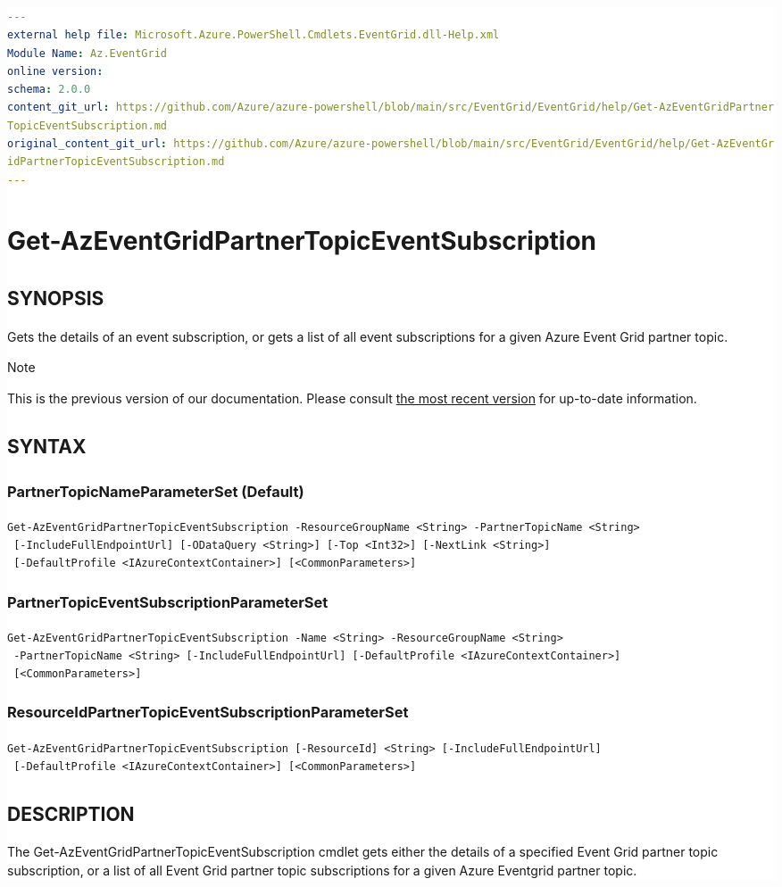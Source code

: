 ```yaml
---
external help file: Microsoft.Azure.PowerShell.Cmdlets.EventGrid.dll-Help.xml
Module Name: Az.EventGrid
online version: 
schema: 2.0.0
content_git_url: https://github.com/Azure/azure-powershell/blob/main/src/EventGrid/EventGrid/help/Get-AzEventGridPartnerTopicEventSubscription.md
original_content_git_url: https://github.com/Azure/azure-powershell/blob/main/src/EventGrid/EventGrid/help/Get-AzEventGridPartnerTopicEventSubscription.md
---
```


# Get-AzEventGridPartnerTopicEventSubscription

## SYNOPSIS
Gets the details of an event subscription, or gets a list of all event subscriptions for a given Azure Event Grid partner topic.

> [!NOTE]
>This is the previous version of our documentation. Please consult [the most recent version](/powershell/module/az.eventgrid/get-azeventgridpartnertopiceventsubscription) for up-to-date information.

## SYNTAX

### PartnerTopicNameParameterSet (Default)
```
Get-AzEventGridPartnerTopicEventSubscription -ResourceGroupName <String> -PartnerTopicName <String>
 [-IncludeFullEndpointUrl] [-ODataQuery <String>] [-Top <Int32>] [-NextLink <String>]
 [-DefaultProfile <IAzureContextContainer>] [<CommonParameters>]
```

### PartnerTopicEventSubscriptionParameterSet
```
Get-AzEventGridPartnerTopicEventSubscription -Name <String> -ResourceGroupName <String>
 -PartnerTopicName <String> [-IncludeFullEndpointUrl] [-DefaultProfile <IAzureContextContainer>]
 [<CommonParameters>]
```

### ResourceIdPartnerTopicEventSubscriptionParameterSet
```
Get-AzEventGridPartnerTopicEventSubscription [-ResourceId] <String> [-IncludeFullEndpointUrl]
 [-DefaultProfile <IAzureContextContainer>] [<CommonParameters>]
```

## DESCRIPTION
The Get-AzEventGridPartnerTopicEventSubscription cmdlet gets either the details of a specified Event Grid partner topic subscription, or a list of all Event Grid partner topic subscriptions for a given Azure Eventgrid partner topic.
